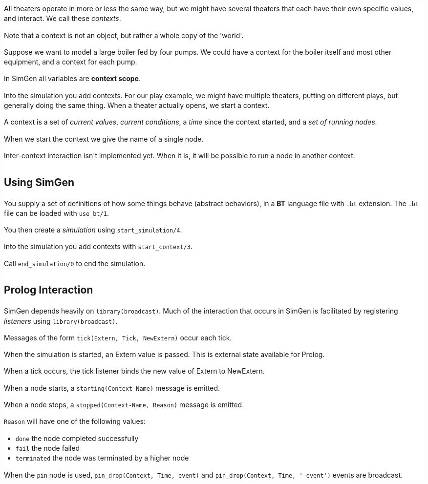 All theaters operate in more or less the same way, but we might have several theaters that each have their own specific values, and interact. We call these _contexts_. 

Note that a context is not an object, but rather a whole copy of the 'world'. 

Suppose we want to model a large boiler fed by four pumps. We could have a context for the boiler itself and most other equipment, and a context for each pump.

In SimGen all variables are **context scope**.

Into the simulation you add contexts.  For our play example, we might have multiple theaters, putting on
different plays, but generally doing the same thing. When a theater actually opens, we start a context.

A context is a set of _current values_, _current conditions_, a _time_ since the context started, and a _set of running nodes_.

When we start the context we give the name of a single node.

Inter-context interaction isn't implemented yet. When it is, it will be possible to run a node in another context.

## Using SimGen

You supply a set of definitions of how some things behave (abstract behaviors), in a **BT** language file with `.bt` extension.
The `.bt` file can be loaded with `use_bt/1`.

You then create a _simulation_ using `start_simulation/4`.

Into the simulation you add contexts with `start_context/3`.

Call `end_simulation/0` to end the simulation.


## Prolog Interaction
  
SimGen depends heavily on `library(broadcast)`. Much of the interaction that occurs in SimGen is facilitated by registering _listeners_ using `library(broadcast)`.

Messages of the form `tick(Extern, Tick, NewExtern)` occur each tick. 

When the simulation is started, an Extern value is passed. This is external state available for Prolog.

When a tick occurs, the tick listener binds the new value of Extern to NewExtern.

When a node starts, a `starting(Context-Name)` message is emitted.

When a node stops, a `stopped(Context-Name, Reason)` message is emitted.

`Reason` will have one of the following values:

 * `done`     the node completed successfully
 * `fail`     the node failed
 * `terminated`  the node was terminated by a higher node

When the `pin` node is used, `pin_drop(Context, Time, event)` and `pin_drop(Context, Time, '-event')` events are broadcast.
